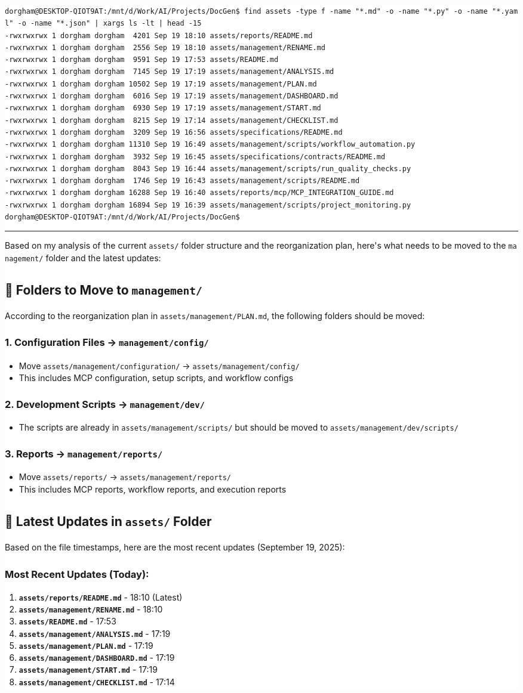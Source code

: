 ```
dorgham@DESKTOP-QIOT9AT:/mnt/d/Work/AI/Projects/DocGen$ find assets -type f -name "*.md" -o -name "*.py" -o -name "*.yaml" -o -name "*.json" | xargs ls -lt | head -15
-rwxrwxrwx 1 dorgham dorgham  4201 Sep 19 18:10 assets/reports/README.md
-rwxrwxrwx 1 dorgham dorgham  2556 Sep 19 18:10 assets/management/RENAME.md     
-rwxrwxrwx 1 dorgham dorgham  9591 Sep 19 17:53 assets/README.md
-rwxrwxrwx 1 dorgham dorgham  7145 Sep 19 17:19 assets/management/ANALYSIS.md   
-rwxrwxrwx 1 dorgham dorgham 10502 Sep 19 17:19 assets/management/PLAN.md       
-rwxrwxrwx 1 dorgham dorgham  6016 Sep 19 17:19 assets/management/DASHBOARD.md  
-rwxrwxrwx 1 dorgham dorgham  6930 Sep 19 17:19 assets/management/START.md      
-rwxrwxrwx 1 dorgham dorgham  8215 Sep 19 17:14 assets/management/CHECKLIST.md  
-rwxrwxrwx 1 dorgham dorgham  3209 Sep 19 16:56 assets/specifications/README.md 
-rwxrwxrwx 1 dorgham dorgham 11310 Sep 19 16:49 assets/management/scripts/workflow_automation.py
-rwxrwxrwx 1 dorgham dorgham  3932 Sep 19 16:45 assets/specifications/contracts/README.md
-rwxrwxrwx 1 dorgham dorgham  8043 Sep 19 16:44 assets/management/scripts/run_quality_checks.py
-rwxrwxrwx 1 dorgham dorgham  1746 Sep 19 16:43 assets/management/scripts/README.md
-rwxrwxrwx 1 dorgham dorgham 16288 Sep 19 16:40 assets/reports/mcp/MCP_INTEGRATION_GUIDE.md
-rwxrwxrwx 1 dorgham dorgham 16894 Sep 19 16:39 assets/management/scripts/project_monitoring.py
dorgham@DESKTOP-QIOT9AT:/mnt/d/Work/AI/Projects/DocGen$ 
```

---

Based on my analysis of the current `assets/` folder structure and the reorganization plan, here's what needs to be moved to the `management/` folder and the latest updates:

## 📁 Folders to Move to `management/`

According to the reorganization plan in `assets/management/PLAN.md`, the following folders should be moved:

### 1. **Configuration Files** → `management/config/`
- Move `assets/management/configuration/` → `assets/management/config/`
- This includes MCP configuration, setup scripts, and workflow configs

### 2. **Development Scripts** → `management/dev/`
- The scripts are already in `assets/management/scripts/` but should be moved to `assets/management/dev/scripts/`

### 3. **Reports** → `management/reports/`
- Move `assets/reports/` → `assets/management/reports/`
- This includes MCP reports, workflow reports, and execution reports

## 🔄 Latest Updates in `assets/` Folder

Based on the file timestamps, here are the most recent updates (September 19, 2025):

### **Most Recent Updates (Today):**
1. **`assets/reports/README.md`** - 18:10 (Latest)
2. **`assets/management/RENAME.md`** - 18:10
3. **`assets/README.md`** - 17:53
4. **`assets/management/ANALYSIS.md`** - 17:19
5. **`assets/management/PLAN.md`** - 17:19
6. **`assets/management/DASHBOARD.md`** - 17:19
7. **`assets/management/START.md`** - 17:19
8. **`assets/management/CHECKLIST.md`** - 17:14
